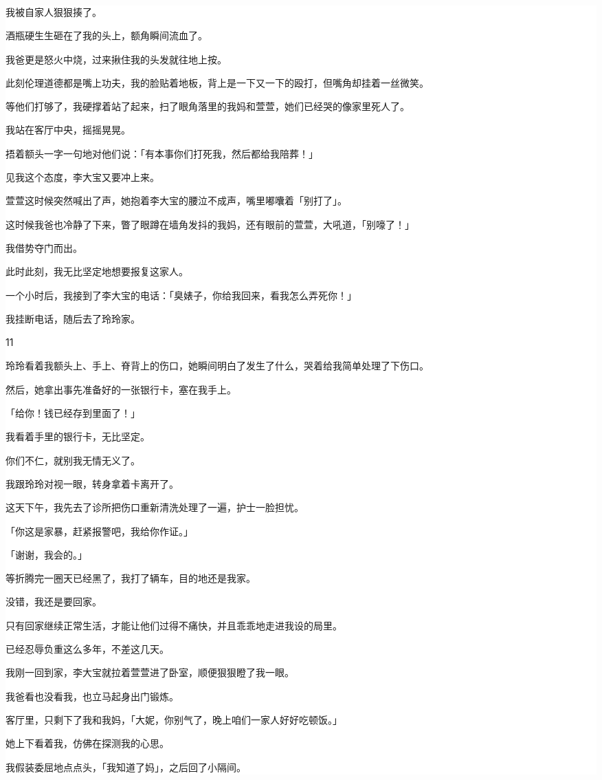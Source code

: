 我被自家人狠狠揍了。

酒瓶硬生生砸在了我的头上，额角瞬间流血了。

我爸更是怒火中烧，过来揪住我的头发就往地上按。

此刻伦理道德都是嘴上功夫，我的脸贴着地板，背上是一下又一下的殴打，但嘴角却挂着一丝微笑。

等他们打够了，我硬撑着站了起来，扫了眼角落里的我妈和萱萱，她们已经哭的像家里死人了。

我站在客厅中央，摇摇晃晃。

捂着额头一字一句地对他们说：「有本事你们打死我，然后都给我陪葬！」

见我这个态度，李大宝又要冲上来。

萱萱这时候突然喊出了声，她抱着李大宝的腰泣不成声，嘴里嘟囔着「别打了」。

这时候我爸也冷静了下来，瞥了眼蹲在墙角发抖的我妈，还有眼前的萱萱，大吼道，「别嚎了！」

我借势夺门而出。

此时此刻，我无比坚定地想要报复这家人。

一个小时后，我接到了李大宝的电话：「臭婊子，你给我回来，看我怎么弄死你！」

我挂断电话，随后去了玲玲家。

11

玲玲看着我额头上、手上、脊背上的伤口，她瞬间明白了发生了什么，哭着给我简单处理了下伤口。

然后，她拿出事先准备好的一张银行卡，塞在我手上。

「给你！钱已经存到里面了！」

我看着手里的银行卡，无比坚定。

你们不仁，就别我无情无义了。

我跟玲玲对视一眼，转身拿着卡离开了。

这天下午，我先去了诊所把伤口重新清洗处理了一遍，护士一脸担忧。

「你这是家暴，赶紧报警吧，我给你作证。」

「谢谢，我会的。」

等折腾完一圈天已经黑了，我打了辆车，目的地还是我家。

没错，我还是要回家。

只有回家继续正常生活，才能让他们过得不痛快，并且乖乖地走进我设的局里。

已经忍辱负重这么多年，不差这几天。

我刚一回到家，李大宝就拉着萱萱进了卧室，顺便狠狠瞪了我一眼。

我爸看也没看我，也立马起身出门锻炼。

客厅里，只剩下了我和我妈，「大妮，你别气了，晚上咱们一家人好好吃顿饭。」

她上下看着我，仿佛在探测我的心思。

我假装委屈地点点头，「我知道了妈」，之后回了小隔间。
